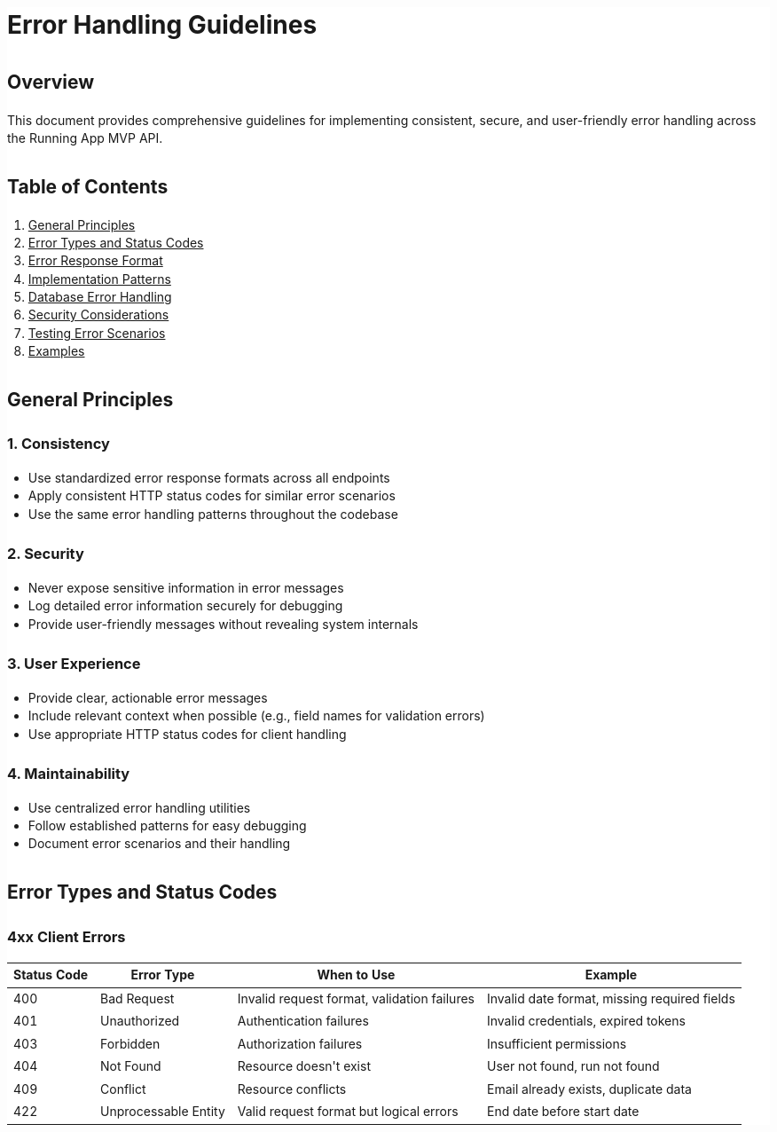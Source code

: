 # Error Handling Guidelines

## Overview

This document provides comprehensive guidelines for implementing consistent, secure, and user-friendly error handling across the Running App MVP API.

## Table of Contents

1. [General Principles](#general-principles)
2. [Error Types and Status Codes](#error-types-and-status-codes)
3. [Error Response Format](#error-response-format)
4. [Implementation Patterns](#implementation-patterns)
5. [Database Error Handling](#database-error-handling)
6. [Security Considerations](#security-considerations)
7. [Testing Error Scenarios](#testing-error-scenarios)
8. [Examples](#examples)

## General Principles

### 1. **Consistency**

- Use standardized error response formats across all endpoints
- Apply consistent HTTP status codes for similar error scenarios
- Use the same error handling patterns throughout the codebase

### 2. **Security**

- Never expose sensitive information in error messages
- Log detailed error information securely for debugging
- Provide user-friendly messages without revealing system internals

### 3. **User Experience**

- Provide clear, actionable error messages
- Include relevant context when possible (e.g., field names for validation errors)
- Use appropriate HTTP status codes for client handling

### 4. **Maintainability**

- Use centralized error handling utilities
- Follow established patterns for easy debugging
- Document error scenarios and their handling

## Error Types and Status Codes

### **4xx Client Errors**

| Status Code | Error Type           | When to Use                                 | Example                                      |
| ----------- | -------------------- | ------------------------------------------- | -------------------------------------------- |
| 400         | Bad Request          | Invalid request format, validation failures | Invalid date format, missing required fields |
| 401         | Unauthorized         | Authentication failures                     | Invalid credentials, expired tokens          |
| 403         | Forbidden            | Authorization failures                      | Insufficient permissions                     |
| 404         | Not Found            | Resource doesn't exist                      | User not found, run not found                |
| 409         | Conflict             | Resource conflicts                          | Email already exists, duplicate data         |
| 422         | Unprocessable Entity | Valid request format but logical errors     | End date before start date                   |